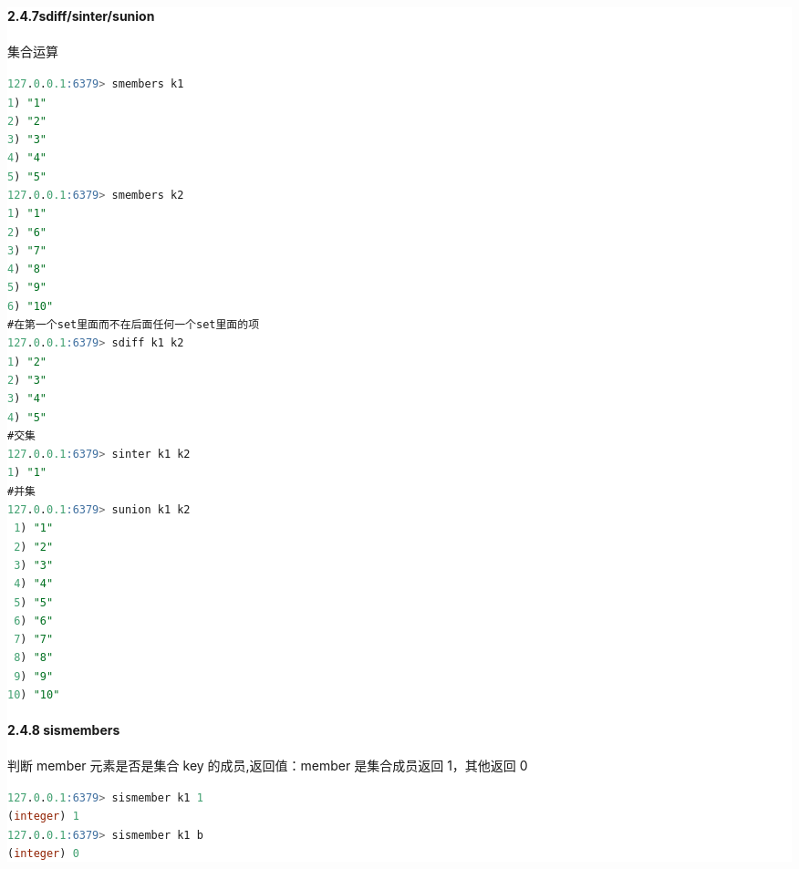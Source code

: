 

#### 2.4.7sdiff/sinter/sunion

集合运算

```sql
127.0.0.1:6379> smembers k1
1) "1"
2) "2"
3) "3"
4) "4"
5) "5"
127.0.0.1:6379> smembers k2
1) "1"
2) "6"
3) "7"
4) "8"
5) "9"
6) "10"
#在第一个set里面而不在后面任何一个set里面的项
127.0.0.1:6379> sdiff k1 k2 
1) "2"
2) "3"
3) "4"
4) "5"
#交集
127.0.0.1:6379> sinter k1 k2
1) "1"
#并集
127.0.0.1:6379> sunion k1 k2
 1) "1"
 2) "2"
 3) "3"
 4) "4"
 5) "5"
 6) "6"
 7) "7"
 8) "8"
 9) "9"
10) "10"
```



#### 2.4.8 sismembers

判断 member 元素是否是集合 key 的成员,返回值：member 是集合成员返回 1，其他返回 0 

```sql
127.0.0.1:6379> sismember k1 1
(integer) 1
127.0.0.1:6379> sismember k1 b
(integer) 0
```

